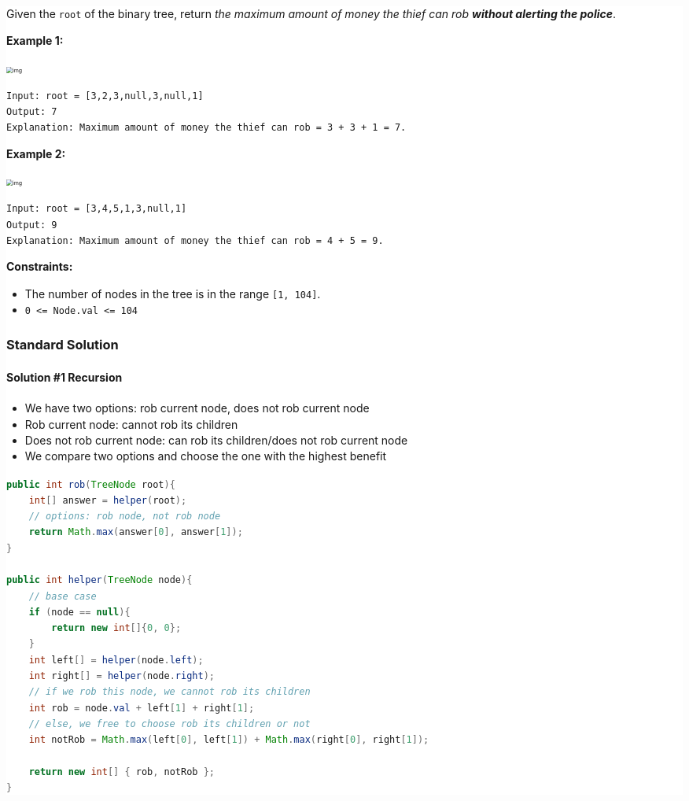 Given the `root` of the binary tree, return *the maximum amount of money the thief can rob **without alerting the police***.

**Example 1:**

<img src="https://assets.leetcode.com/uploads/2021/03/10/rob1-tree.jpg" alt="img" style="zoom:50%;" />

```
Input: root = [3,2,3,null,3,null,1]
Output: 7
Explanation: Maximum amount of money the thief can rob = 3 + 3 + 1 = 7.
```

**Example 2:**

<img src="https://assets.leetcode.com/uploads/2021/03/10/rob2-tree.jpg" alt="img" style="zoom:50%;" />

```
Input: root = [3,4,5,1,3,null,1]
Output: 9
Explanation: Maximum amount of money the thief can rob = 4 + 5 = 9.
```

**Constraints:**

-   The number of nodes in the tree is in the range `[1, 104]`.
-   `0 <= Node.val <= 104`

### Standard Solution

#### Solution #1 Recursion

*   We have two options: rob current node, does not rob current node
*   Rob current node: cannot rob its children
*   Does not rob current node: can rob its children/does not rob current node
*   We compare two options and choose the one with the highest benefit

```java
public int rob(TreeNode root){
    int[] answer = helper(root);
    // options: rob node, not rob node
    return Math.max(answer[0], answer[1]);
}

public int helper(TreeNode node){
    // base case
    if (node == null){
        return new int[]{0, 0};
    }
    int left[] = helper(node.left);
    int right[] = helper(node.right);
    // if we rob this node, we cannot rob its children
    int rob = node.val + left[1] + right[1];
    // else, we free to choose rob its children or not
    int notRob = Math.max(left[0], left[1]) + Math.max(right[0], right[1]);

    return new int[] { rob, notRob };
}
```
